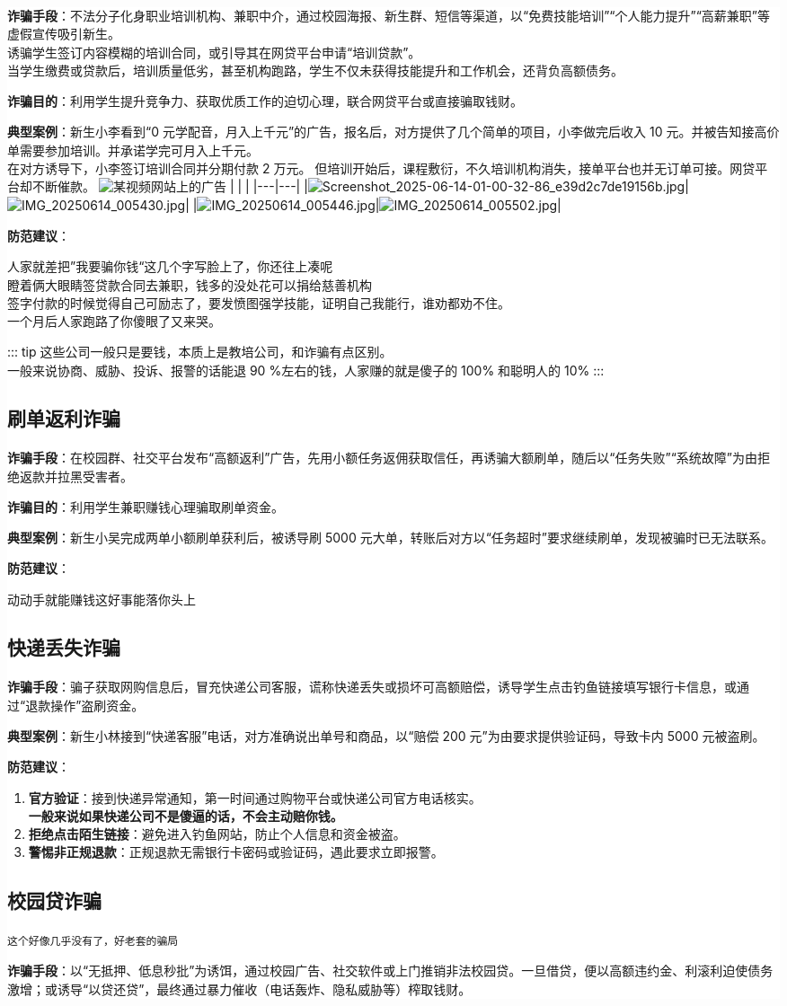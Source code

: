 **诈骗手段**：不法分子化身职业培训机构、兼职中介，通过校园海报、新生群、短信等渠道，以“免费技能培训”“个人能力提升”“高薪兼职”等虚假宣传吸引新生。   
诱骗学生签订内容模糊的培训合同，或引导其在网贷平台申请“培训贷款”。   
当学生缴费或贷款后，培训质量低劣，甚至机构跑路，学生不仅未获得技能提升和工作机会，还背负高额债务。

**诈骗目的**：利用学生提升竞争力、获取优质工作的迫切心理，联合网贷平台或直接骗取钱财。

**典型案例**：新生小李看到“0 元学配音，月入上千元”的广告，报名后，对方提供了几个简单的项目，小李做完后收入 10 元。并被告知接高价单需要参加培训。并承诺学完可月入上千元。   
在对方诱导下，小李签订培训合同并分期付款 2 万元。
但培训开始后，课程敷衍，不久培训机构消失，接单平台也并无订单可接。网贷平台却不断催款。
![某视频网站上的广告](https://bucket.01r.cc/2/1749833293824_image.png)
| | |
|---|---|
|![Screenshot_2025-06-14-01-00-32-86_e39d2c7de19156b.jpg](https://img-2.01r.cc/file/2/1749834062583_Screenshot_2025-06-14-01-00-32-86_e39d2c7de19156b.jpg)|![IMG_20250614_005430.jpg](https://bucket.01r.cc/2/1749833746085_IMG_20250614_005430.jpg)|
|![IMG_20250614_005446.jpg](https://bucket.01r.cc/2/1749833748063_IMG_20250614_005446.jpg)|![IMG_20250614_005502.jpg](https://bucket.01r.cc/2/1749833742747_IMG_20250614_005502.jpg)|


**防范建议**：

人家就差把”我要骗你钱“这几个字写脸上了，你还往上凑呢       
瞪着俩大眼睛签贷款合同去兼职，钱多的没处花可以捐给慈善机构   
签字付款的时候觉得自己可励志了，要发愤图强学技能，证明自己我能行，谁劝都劝不住。   
一个月后人家跑路了你傻眼了又来哭。

::: tip
这些公司一般只是要钱，本质上是教培公司，和诈骗有点区别。   
一般来说协商、威胁、投诉、报警的话能退 90 %左右的钱，人家赚的就是傻子的 100% 和聪明人的 10%
:::

## 刷单返利诈骗

**诈骗手段**：在校园群、社交平台发布“高额返利”广告，先用小额任务返佣获取信任，再诱骗大额刷单，随后以“任务失败”“系统故障”为由拒绝返款并拉黑受害者。

**诈骗目的**：利用学生兼职赚钱心理骗取刷单资金。

**典型案例**：新生小吴完成两单小额刷单获利后，被诱导刷 5000 元大单，转账后对方以“任务超时”要求继续刷单，发现被骗时已无法联系。

**防范建议**：

动动手就能赚钱这好事能落你头上
## 快递丢失诈骗
**诈骗手段**：骗子获取网购信息后，冒充快递公司客服，谎称快递丢失或损坏可高额赔偿，诱导学生点击钓鱼链接填写银行卡信息，或通过“退款操作”盗刷资金。   

**典型案例**：新生小林接到“快递客服”电话，对方准确说出单号和商品，以“赔偿 200 元”为由要求提供验证码，导致卡内 5000 元被盗刷。   

**防范建议**：
1.  **官方验证**：接到快递异常通知，第一时间通过购物平台或快递公司官方电话核实。    
**一般来说如果快递公司不是傻逼的话，不会主动赔你钱。**
2.  **拒绝点击陌生链接**：避免进入钓鱼网站，防止个人信息和资金被盗。
3.  **警惕非正规退款**：正规退款无需银行卡密码或验证码，遇此要求立即报警。

## 校园贷诈骗
```
这个好像几乎没有了，好老套的骗局
```
**诈骗手段**：以“无抵押、低息秒批”为诱饵，通过校园广告、社交软件或上门推销非法校园贷。一旦借贷，便以高额违约金、利滚利迫使债务激增；或诱导“以贷还贷”，最终通过暴力催收（电话轰炸、隐私威胁等）榨取钱财。   
